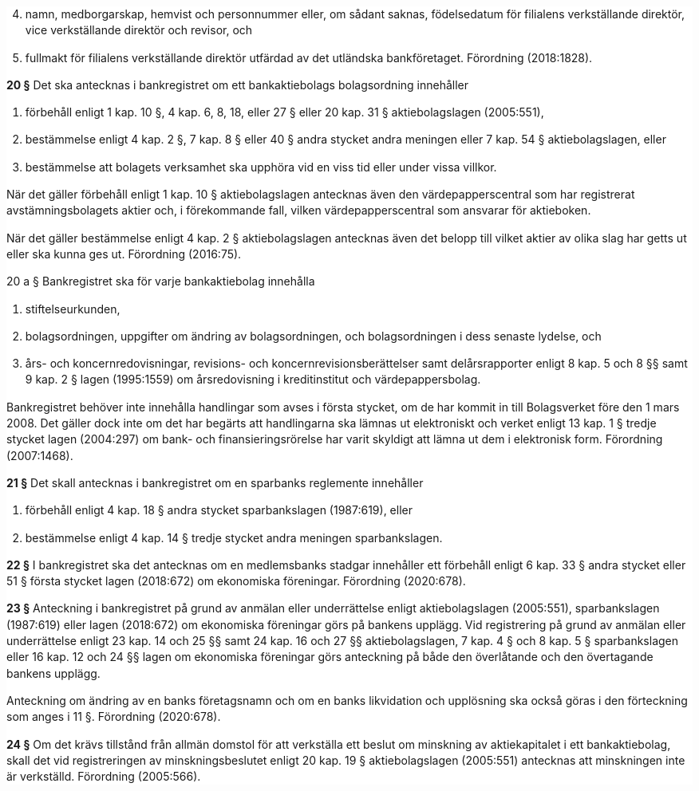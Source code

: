 4. namn, medborgarskap, hemvist och personnummer eller, om sådant saknas, födelsedatum för filialens verkställande direktör, vice verkställande direktör och revisor, och

5. fullmakt för filialens verkställande direktör utfärdad av det utländska bankföretaget. Förordning (2018:1828).

**20 §** Det ska antecknas i bankregistret om ett bankaktiebolags bolagsordning innehåller

1. förbehåll enligt 1 kap. 10 §, 4 kap. 6, 8, 18, eller 27 § eller 20 kap. 31 § aktiebolagslagen (2005:551),

2. bestämmelse enligt 4 kap. 2 §, 7 kap. 8 § eller 40 § andra stycket andra meningen eller 7 kap. 54 § aktiebolagslagen, eller

3. bestämmelse att bolagets verksamhet ska upphöra vid en viss tid eller under vissa villkor.

När det gäller förbehåll enligt 1 kap. 10 § aktiebolagslagen antecknas även den värdepapperscentral som har registrerat avstämningsbolagets aktier och, i förekommande fall, vilken värdepapperscentral som ansvarar för aktieboken.

När det gäller bestämmelse enligt 4 kap. 2 § aktiebolagslagen antecknas även det belopp till vilket aktier av olika slag har getts ut eller ska kunna ges ut. Förordning (2016:75).

20 a § Bankregistret ska för varje bankaktiebolag innehålla

1. stiftelseurkunden,

2. bolagsordningen, uppgifter om ändring av bolagsordningen, och bolagsordningen i dess senaste lydelse, och

3. års- och koncernredovisningar, revisions- och koncernrevisionsberättelser samt delårsrapporter enligt 8 kap. 5 och 8 §§ samt 9 kap. 2 § lagen (1995:1559) om årsredovisning i kreditinstitut och värdepappersbolag.

Bankregistret behöver inte innehålla handlingar som avses i första stycket, om de har kommit in till Bolagsverket före den 1 mars 2008. Det gäller dock inte om det har begärts att handlingarna ska lämnas ut elektroniskt och verket enligt 13 kap. 1 § tredje stycket lagen (2004:297) om bank- och finansieringsrörelse har varit skyldigt att lämna ut dem i elektronisk form. Förordning (2007:1468).

**21 §** Det skall antecknas i bankregistret om en sparbanks reglemente innehåller

1. förbehåll enligt 4 kap. 18 § andra stycket sparbankslagen (1987:619), eller

2. bestämmelse enligt 4 kap. 14 § tredje stycket andra meningen sparbankslagen.

**22 §** I bankregistret ska det antecknas om en medlemsbanks stadgar innehåller ett förbehåll enligt 6 kap. 33 § andra stycket eller 51 § första stycket lagen (2018:672) om ekonomiska föreningar. Förordning (2020:678).

**23 §** Anteckning i bankregistret på grund av anmälan eller underrättelse enligt aktiebolagslagen (2005:551), sparbankslagen (1987:619) eller lagen (2018:672) om ekonomiska föreningar görs på bankens upplägg. Vid registrering på grund av anmälan eller underrättelse enligt 23 kap. 14 och 25 §§ samt 24 kap. 16 och 27 §§ aktiebolagslagen, 7 kap. 4 § och 8 kap. 5 § sparbankslagen eller 16 kap. 12 och 24 §§ lagen om ekonomiska föreningar görs anteckning på både den överlåtande och den övertagande bankens upplägg.

Anteckning om ändring av en banks företagsnamn och om en banks likvidation och upplösning ska också göras i den förteckning som anges i 11 §. Förordning (2020:678).

**24 §** Om det krävs tillstånd från allmän domstol för att verkställa ett beslut om minskning av aktiekapitalet i ett bankaktiebolag, skall det vid registreringen av minskningsbeslutet enligt 20 kap. 19 § aktiebolagslagen (2005:551) antecknas att minskningen inte är verkställd. Förordning (2005:566).
